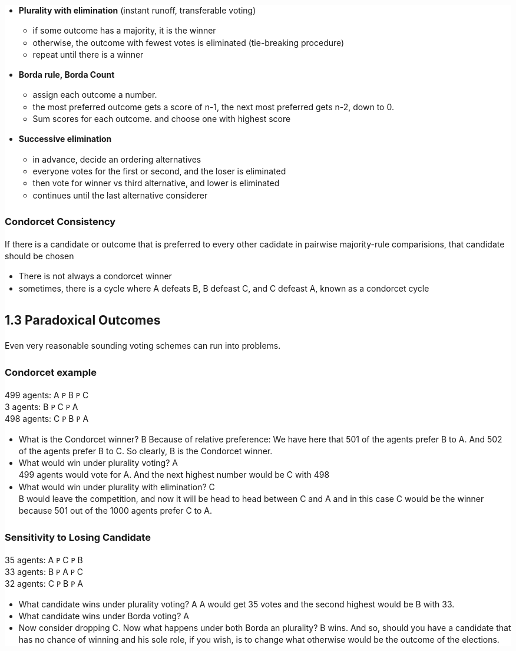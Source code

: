 * **Plurality with elimination** (instant runoff, transferable voting)
  * if some outcome has a majority, it is the winner
  * otherwise, the outcome with fewest votes is eliminated (tie-breaking procedure)
  * repeat until there is a winner

* **Borda rule, Borda Count**
  * assign each outcome a number.
  * the most preferred outcome gets a score of n-1, the next most preferred gets n-2, down to 0.
  * Sum scores for each outcome. and choose one with highest score

* **Successive elimination**
  * in advance, decide an ordering alternatives
  * everyone votes for the first or second, and the loser is eliminated
  * then vote for winner vs third alternative, and lower is eliminated
  * continues until the last alternative considerer

### Condorcet Consistency

If there is a candidate or outcome that is preferred to every other cadidate in pairwise majority-rule comparisions, that candidate should be chosen

* There is not always a condorcet winner
* sometimes, there is a cycle where A defeats B, B defeast C, and C defeast A, known as a condorcet cycle

## 1.3 Paradoxical Outcomes

Even very reasonable sounding voting schemes can run into problems.

### Condorcet example

  499 agents: A `P` B `P` C  
    3 agents: B `P` C `P` A  
  498 agents: C `P` B `P` A  

* What is the Condorcet winner? B
  Because of relative preference: We have here that 501 of the agents prefer B to A. And 502 of the agents prefer B to C. So clearly, B is the Condorcet winner.
* What would win under plurality voting? A  
  499 agents would vote for A. And the next highest number would be C with 498
* What would win under plurality with elimination? C  
  B would leave the competition, and now it will be head to head between C and A and in this case C would be the winner because 501 out of the 1000 agents prefer C to A.

### Sensitivity to Losing Candidate

  35 agents: A `P` C `P` B  
  33 agents: B `P` A `P` C  
  32 agents: C `P` B `P` A  

* What candidate wins under plurality voting? A
  A would get 35 votes and the second highest would be B with 33.
* What candidate wins under Borda voting? A
* Now consider dropping C. Now what happens under both Borda an plurality? B wins.
  And so, should you have a candidate that has no chance of winning and his sole role, if you wish, is to change what otherwise would be the outcome of the elections.
